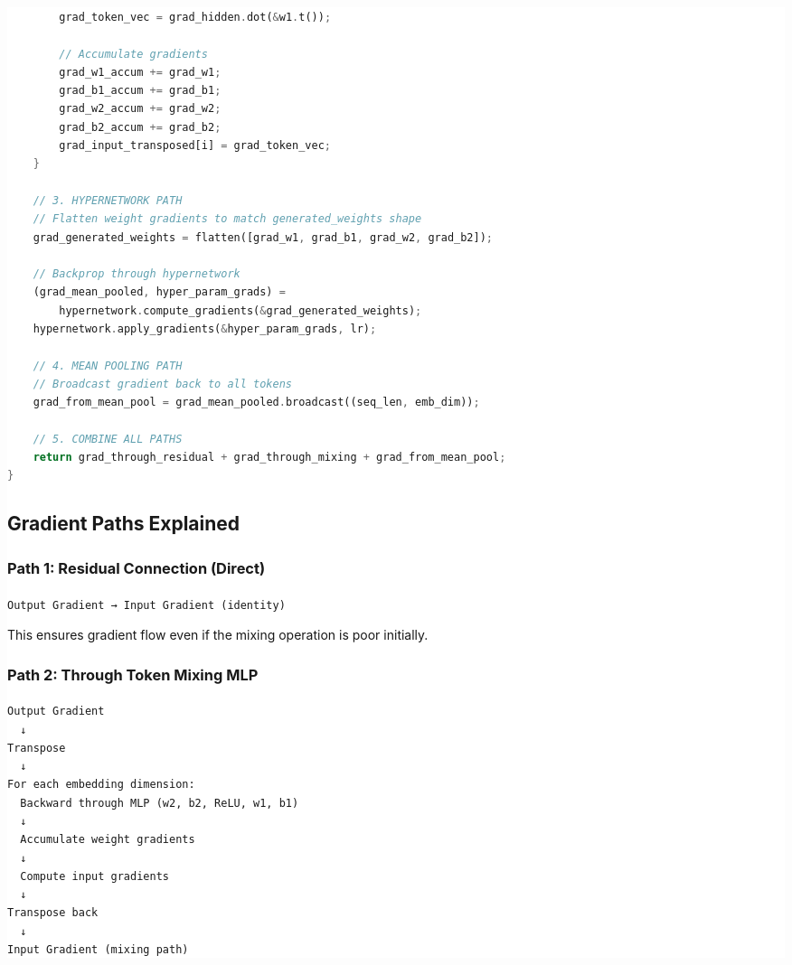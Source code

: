 ```rust
        grad_token_vec = grad_hidden.dot(&w1.t());
        
        // Accumulate gradients
        grad_w1_accum += grad_w1;
        grad_b1_accum += grad_b1;
        grad_w2_accum += grad_w2;
        grad_b2_accum += grad_b2;
        grad_input_transposed[i] = grad_token_vec;
    }
    
    // 3. HYPERNETWORK PATH
    // Flatten weight gradients to match generated_weights shape
    grad_generated_weights = flatten([grad_w1, grad_b1, grad_w2, grad_b2]);
    
    // Backprop through hypernetwork
    (grad_mean_pooled, hyper_param_grads) = 
        hypernetwork.compute_gradients(&grad_generated_weights);
    hypernetwork.apply_gradients(&hyper_param_grads, lr);
    
    // 4. MEAN POOLING PATH
    // Broadcast gradient back to all tokens
    grad_from_mean_pool = grad_mean_pooled.broadcast((seq_len, emb_dim));
    
    // 5. COMBINE ALL PATHS
    return grad_through_residual + grad_through_mixing + grad_from_mean_pool;
}
```

## Gradient Paths Explained

### Path 1: Residual Connection (Direct)

```
Output Gradient → Input Gradient (identity)
```

This ensures gradient flow even if the mixing operation is poor initially.

### Path 2: Through Token Mixing MLP

```
Output Gradient
  ↓
Transpose
  ↓
For each embedding dimension:
  Backward through MLP (w2, b2, ReLU, w1, b1)
  ↓
  Accumulate weight gradients
  ↓
  Compute input gradients
  ↓
Transpose back
  ↓
Input Gradient (mixing path)
```
